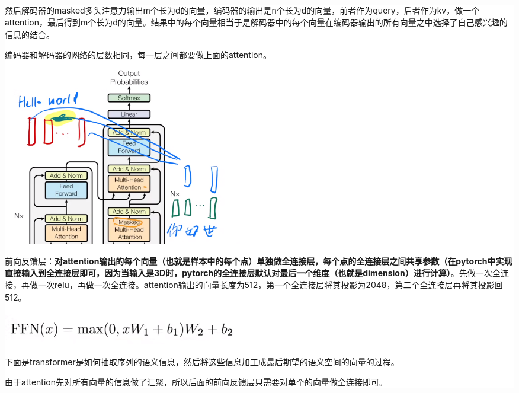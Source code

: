 然后解码器的masked多头注意力输出m个长为d的向量，编码器的输出是n个长为d的向量，前者作为query，后者作为kv，做一个attention，最后得到m个长为d的向量。结果中的每个向量相当于是解码器中的每个向量在编码器输出的所有向量之中选择了自己感兴趣的信息的结合。

编码器和解码器的网络的层数相同，每一层之间都要做上面的attention。

<img src="paper阅读.assets/image-20231128155512630.png" alt="image-20231128155512630" style="zoom:67%;" />

前向反馈层：**对attention输出的每个向量（也就是样本中的每个点）单独做全连接层，每个点的全连接层之间共享参数（在pytorch中实现直接输入到全连接层即可，因为当输入是3D时，pytorch的全连接层默认对最后一个维度（也就是dimension）进行计算）**。先做一次全连接，再做一次relu，再做一次全连接。attention输出的向量长度为512，第一个全连接层将其投影为2048，第二个全连接层再将其投影回512。

<img src="paper阅读.assets/image-20231128162325160.png" alt="image-20231128162325160" style="zoom:67%;" />

下面是transformer是如何抽取序列的语义信息，然后将这些信息加工成最后期望的语义空间的向量的过程。

由于attention先对所有向量的信息做了汇聚，所以后面的前向反馈层只需要对单个的向量做全连接即可。
